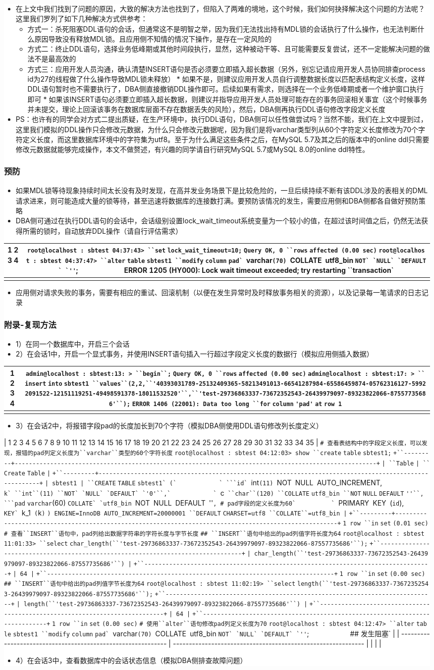 - 在上文中我们找到了问题的原因，大致的解决方法也找到了，但陷入了两难的境地，这个时候，我们如何抉择解决这个问题的方法呢？这里我们罗列了如下几种解决方式供参考： 
  - 方式一：杀死阻塞DDL语句的会话，但通常这不是明智之举，因为我们无法找出持有MDL锁的会话执行了什么操作，也无法判断什么原因导致没有释放MDL锁。且应用侧不知情的情况下操作，是存在一定风险的
  - 方式二：终止DDL语句，选择业务低峰期或其他时间段执行，显然，这种被动干等、且可能需要反复尝试，还不一定能解决问题的做法不是最高效的
  - 方式三：应用开发人员沟通，确认清楚INSERT语句是否必须要立即插入超长数据（另外，别忘记请应用开发人员协同排查process id为27的线程做了什么操作导致MDL锁未释放）
     	* 如果不是，则建议应用开发人员自行调整数据长度以匹配表结构定义长度，这样DDL语句暂时也不需要执行了，DBA侧直接撤销DDL操作即可。后续如果有需求，则选择在一个业务低峰期或者一个维护窗口执行即可
        	* 如果该INSERT语句必须要立即插入超长数据，则建议并指导应用开发人员处理可能存在的事务回滚相关事宜（这个时候事务并未提交，理论上回滚该事务在数据库层面不存在数据丢失的风险），然后，DBA侧再执行DDL语句修改字段定义长度
- PS：也许有的同学会对方式二提出质疑，在生产环境中，执行DDL语句，DBA侧可以任性做尝试吗？当然不能，我们在上文中提到过，这里我们模拟的DDL操作只会修改元数据，为什么只会修改元数据呢，因为我们是将varchar类型列从60个字符定义长度修改为70个字符定义长度，而这里数据库环境中的字符集为utf8。至于为什么满足这些条件之后，在MySQL 5.7及其之后的版本中的online ddl只需要修改元数据就能够完成操作，本文不做赘述，有兴趣的同学请自行研究MySQL 5.7或MySQL 8.0的online ddl特性。

### 预防

- 如果MDL锁等待现象持续时间太长没有及时发现，在高并发业务场景下是比较危险的，一旦后续持续不断有该DDL涉及的表相关的DML请求进来，则可能造成大量的锁等待，甚至迅速将数据库的连接数打满。要预防该情况的发生，需要应用侧和DBA侧都各自做好预防策略
- DBA侧可通过在执行DDL语句的会话中，会话级别设置lock_wait_timeout系统变量为一个较小的值，在超过该时间值之后，仍然无法获得所需的锁时，自动放弃DDL操作（请自行评估需求）

| 1 			2 			3 			4 | `root@localhost : sbtest 04:37:43> ``set` `lock_wait_timeout=10;` 			`Query OK, 0 ``rows` `affected (0.00 sec)` 			`root@localhost : sbtest 04:37:47> ``alter` `table` `sbtest1 ``modify` `column` ``pad` ``varchar``(70) ``COLLATE` `utf8_bin ``NOT` `NULL` `DEFAULT` `''``;` 			`ERROR 1205 (HY000): Lock wait timeout exceeded; try restarting ``transaction` |
| ------------------------------------------- | ------------------------------------------------------------ |
|                                             |                                                              |

- 应用侧对请求失败的事务，需要有相应的重试、回滚机制（以便在发生异常时及时释放事务相关的资源），以及记录每一笔请求的日志记录

### 附录-复现方法

- 1）在同一个数据库中，开启三个会话
- 2）在会话1中，开启一个显式事务，并使用INSERT语句插入一行超过字段定义长度的数据行（模拟应用侧插入数据）

| 1 			2 			3 			4 | `admin@localhost : sbtest:13: > ``begin``;` 			`Query OK, 0 ``rows` `affected (0.00 sec)` 			`admin@localhost : sbtest:17: > ``insert` `into` `sbtest1 ``values``(2,2,``'40393031789-25132409365-58213491013-66541287984-65586459874-05762316127-59922091522-12151119251-49498591378-18011532520'``,``'test-29736863337-73672352543-26439979097-89323822066-87557735686'``);` 			`ERROR 1406 (22001): Data too long ``for` `column` `'pad'` `at` `row 1` |
| ------------------------------------------- | ------------------------------------------------------------ |
|                                             |                                                              |

- 3）在会话2中，将报错字段pad的长度加长到70个字符（模拟DBA侧使用DDL语句修改列长度定义）

| 1 			2 			3 			4 			5 			6 			7 			8 			9 			10 			11 			12 			13 			14 			15 			16 			17 			18 			19 			20 			21 			22 			23 			24 			25 			26 			27 			28 			29 			30 			31 			32 			33 			34 			35 | `# 查看表结构中的字段定义长度，可以发现，报错的pad列定义长度为``varchar``类型的60个字符长度` 			`root@localhost : sbtest 04:12:03> show ``create` `table` `sbtest1;` 			`+``---------+------------------------------------------------------------------------------------------------------+` 			`| ``Table` `| ``Create` `Table` `|` 			`+``---------+-------------------------------------------------------------------------------------------------------+` 			`| sbtest1 | ``CREATE` `TABLE` ``sbtest1` (` 			` ```id` ``int``(11) ``NOT` `NULL` `AUTO_INCREMENT,` 			` ```k` ``int``(11) ``NOT` `NULL` `DEFAULT` `'0'``,` 			` ```c` ``char``(120) ``COLLATE` `utf8_bin ``NOT` `NULL` `DEFAULT` `''``,` 			` ```pad` ``varchar``(60) ``COLLATE` `utf8_bin ``NOT` `NULL` `DEFAULT` `''``, # pad字段的定义长度为60` 			` ``PRIMARY` `KEY` `(`id`),` 			` ``KEY` ``k_1` (`k`)` 			`) ENGINE=InnoDB AUTO_INCREMENT=20000001 ``DEFAULT` `CHARSET=utf8 ``COLLATE``=utf8_bin |` 			`+``---------+-------------------------------------------------------------------------------------------------------+` 			`1 row ``in` `set` `(0.01 sec)` 			`# 查看``INSERT``语句中，pad列给出数据字符串的字符长度与字节长度` 			`## ``INSERT``语句中给出的pad列值字符长度为64` 			`root@localhost : sbtest 11:01:33> ``select` `char_length(``'test-29736863337-73672352543-26439979097-89323822066-87557735686'``);` 			`+``---------------------------------------------------------------------------------+` 			`| char_length(``'test-29736863337-73672352543-26439979097-89323822066-87557735686'``) |` 			`+``---------------------------------------------------------------------------------+` 			`| 64 |` 			`+``---------------------------------------------------------------------------------+` 			`1 row ``in` `set` `(0.00 sec)` 			`## ``INSERT``语句中给出的pad列值字节长度为64` 			`root@localhost : sbtest 11:02:19> ``select` `length(``'test-29736863337-73672352543-26439979097-89323822066-87557735686'``);` 			`+``----------------------------------------------------------------------------+` 			`| length(``'test-29736863337-73672352543-26439979097-89323822066-87557735686'``) |` 			`+``----------------------------------------------------------------------------+` 			`| 64 |` 			`+``----------------------------------------------------------------------------+` 			`1 row ``in` `set` `(0.00 sec)` 			`# 使用``alter``语句修改pad列定义长度为70` 			`root@localhost : sbtest 04:12:47> ``alter` `table` `sbtest1 ``modify` `column` ``pad` ``varchar``(70) ``COLLATE` `utf8_bin ``NOT` `NULL` `DEFAULT` `''``;  ` 			`## 发生阻塞` |
| ------------------------------------------------------------ | ------------------------------------------------------------ |
|                                                              |                                                              |

- 4）在会话3中，查看数据库中的会话状态信息（模拟DBA侧排查故障问题）
